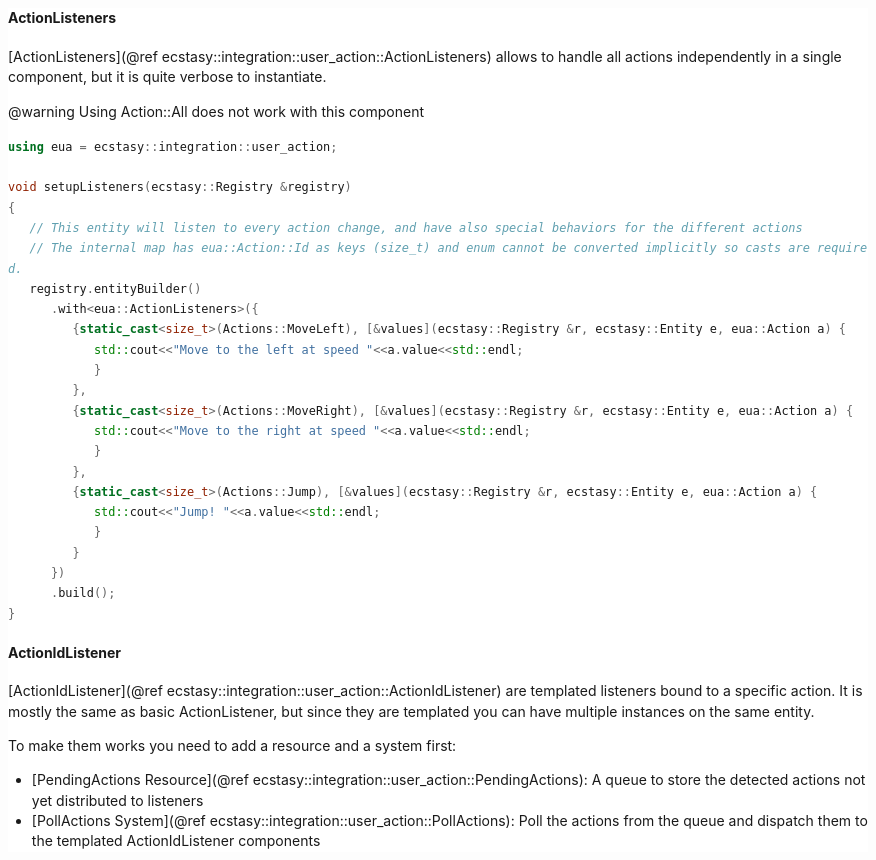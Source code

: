 #### ActionListeners

[ActionListeners](@ref ecstasy::integration::user_action::ActionListeners) allows to handle all actions independently in a single component, but it is quite verbose to instantiate.

@warning
Using Action::All does not work with this component

```cpp
using eua = ecstasy::integration::user_action;

void setupListeners(ecstasy::Registry &registry)
{
   // This entity will listen to every action change, and have also special behaviors for the different actions
   // The internal map has eua::Action::Id as keys (size_t) and enum cannot be converted implicitly so casts are required.
   registry.entityBuilder()
      .with<eua::ActionListeners>({
         {static_cast<size_t>(Actions::MoveLeft), [&values](ecstasy::Registry &r, ecstasy::Entity e, eua::Action a) {
            std::cout<<"Move to the left at speed "<<a.value<<std::endl;
            }
         },
         {static_cast<size_t>(Actions::MoveRight), [&values](ecstasy::Registry &r, ecstasy::Entity e, eua::Action a) {
            std::cout<<"Move to the right at speed "<<a.value<<std::endl;
            }
         },
         {static_cast<size_t>(Actions::Jump), [&values](ecstasy::Registry &r, ecstasy::Entity e, eua::Action a) {
            std::cout<<"Jump! "<<a.value<<std::endl;
            }
         }
      })
      .build();
}

```

#### ActionIdListener

[ActionIdListener](@ref ecstasy::integration::user_action::ActionIdListener) are templated listeners bound to a specific action.
It is mostly the same as basic ActionListener, but since they are templated you can have multiple instances on the same entity.

To make them works you need to add a resource and a system first:

- [PendingActions Resource](@ref ecstasy::integration::user_action::PendingActions): A queue to store the detected actions not yet distributed to listeners
- [PollActions System](@ref ecstasy::integration::user_action::PollActions): Poll the actions from the queue and dispatch them to the templated ActionIdListener components
